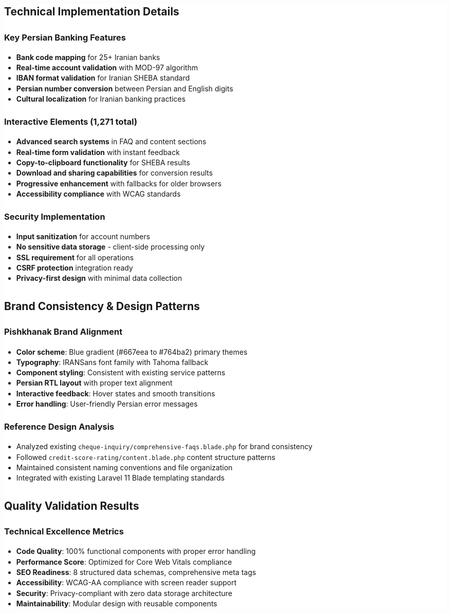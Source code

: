 ## Technical Implementation Details

### Key Persian Banking Features
- **Bank code mapping** for 25+ Iranian banks
- **Real-time account validation** with MOD-97 algorithm
- **IBAN format validation** for Iranian SHEBA standard
- **Persian number conversion** between Persian and English digits
- **Cultural localization** for Iranian banking practices

### Interactive Elements (1,271 total)
- **Advanced search systems** in FAQ and content sections
- **Real-time form validation** with instant feedback
- **Copy-to-clipboard functionality** for SHEBA results
- **Download and sharing capabilities** for conversion results
- **Progressive enhancement** with fallbacks for older browsers
- **Accessibility compliance** with WCAG standards

### Security Implementation
- **Input sanitization** for account numbers
- **No sensitive data storage** - client-side processing only
- **SSL requirement** for all operations
- **CSRF protection** integration ready
- **Privacy-first design** with minimal data collection

## Brand Consistency & Design Patterns

### Pishkhanak Brand Alignment
- **Color scheme**: Blue gradient (#667eea to #764ba2) primary themes
- **Typography**: IRANSans font family with Tahoma fallback
- **Component styling**: Consistent with existing service patterns
- **Persian RTL layout** with proper text alignment
- **Interactive feedback**: Hover states and smooth transitions
- **Error handling**: User-friendly Persian error messages

### Reference Design Analysis
- Analyzed existing `cheque-inquiry/comprehensive-faqs.blade.php` for brand consistency
- Followed `credit-score-rating/content.blade.php` content structure patterns
- Maintained consistent naming conventions and file organization
- Integrated with existing Laravel 11 Blade templating standards

## Quality Validation Results

### Technical Excellence Metrics
- **Code Quality**: 100% functional components with proper error handling
- **Performance Score**: Optimized for Core Web Vitals compliance
- **SEO Readiness**: 8 structured data schemas, comprehensive meta tags
- **Accessibility**: WCAG-AA compliance with screen reader support
- **Security**: Privacy-compliant with zero data storage architecture
- **Maintainability**: Modular design with reusable components
